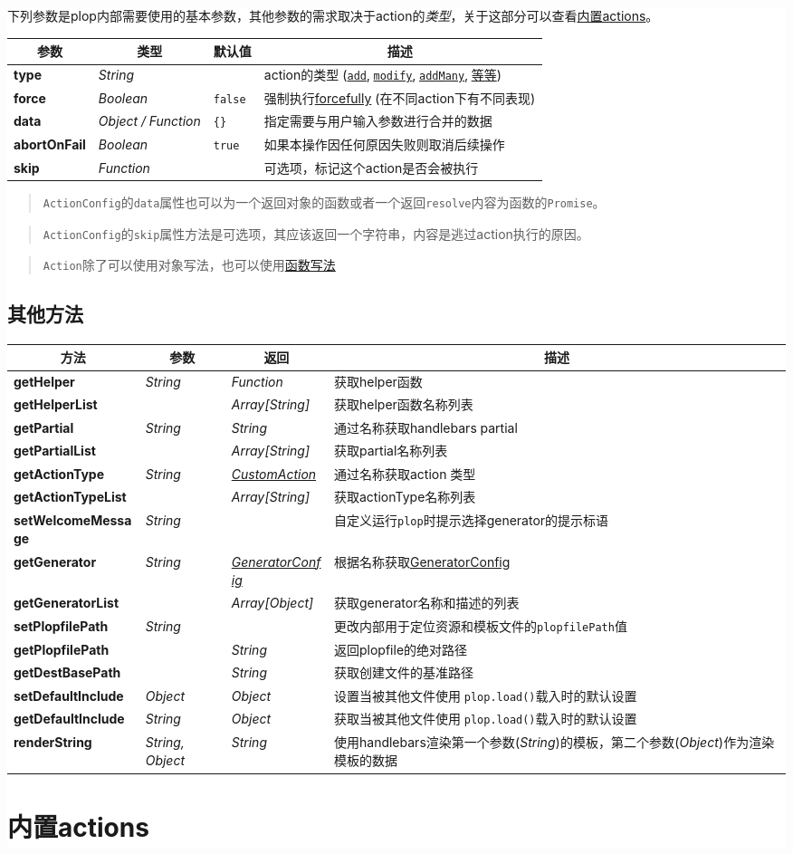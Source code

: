 下列参数是plop内部需要使用的基本参数，其他参数的需求取决于action的*类型*，关于这部分可以查看[内置actions](#built-in-actions)。

| 参数            | 类型                | 默认值  | 描述                                                                                             |
| --------------- | ------------------- | ------- | ------------------------------------------------------------------------------------------------ |
| **type**        | _String_            |         | action的类型 ([`add`](#add), [`modify`](#modify), [`addMany`](#addmany), [等等](#setactiontype)) |
| **force**       | _Boolean_           | `false` | 强制执行[forcefully](#running-a-generator-forcefully) (在不同action下有不同表现)                 |
| **data**        | _Object / Function_ | `{}`    | 指定需要与用户输入参数进行合并的数据                                                             |
| **abortOnFail** | _Boolean_           | `true`  | 如果本操作因任何原因失败则取消后续操作                                                           |
| **skip**        | _Function_          |         | 可选项，标记这个action是否会被执行                                                               |

> `ActionConfig`的`data`属性也可以为一个返回对象的函数或者一个返回`resolve`内容为函数的`Promise`。

> `ActionConfig`的`skip`属性方法是可选项，其应该返回一个字符串，内容是逃过action执行的原因。

> `Action`除了可以使用对象写法，也可以使用[函数写法](#自定义action方法)

## 其他方法

| 方法                  | 参数             | 返回                                            | 描述                                                                                 |
| --------------------- | ---------------- | ----------------------------------------------- | ------------------------------------------------------------------------------------ |
| **getHelper**         | _String_         | _Function_                                      | 获取helper函数                                                                       |
| **getHelperList**     |                  | _Array[String]_                                 | 获取helper函数名称列表                                                               |
| **getPartial**        | _String_         | _String_                                        | 通过名称获取handlebars partial                                                       |
| **getPartialList**    |                  | _Array[String]_                                 | 获取partial名称列表                                                                  |
| **getActionType**     | _String_         | _[CustomAction](#函数定义-自定义action)_        | 通过名称获取action 类型                                                              |
| **getActionTypeList** |                  | _Array[String]_                                 | 获取actionType名称列表                                                               |
| **setWelcomeMessage** | _String_         |                                                 | 自定义运行`plop`时提示选择generator的提示标语                                        |
| **getGenerator**      | _String_         | _[GeneratorConfig](#interface-generatorconfig)_ | 根据名称获取[GeneratorConfig](#interface-generatorconfig)                            |
| **getGeneratorList**  |                  | _Array[Object]_                                 | 获取generator名称和描述的列表                                                        |
| **setPlopfilePath**   | _String_         |                                                 | 更改内部用于定位资源和模板文件的`plopfilePath`值                                     |
| **getPlopfilePath**   |                  | _String_                                        | 返回plopfile的绝对路径                                                               |
| **getDestBasePath**   |                  | _String_                                        | 获取创建文件的基准路径                                                               |
| **setDefaultInclude** | _Object_         | _Object_                                        | 设置当被其他文件使用 `plop.load()`载入时的默认设置                                   |
| **getDefaultInclude** | _String_         | _Object_                                        | 获取当被其他文件使用 `plop.load()`载入时的默认设置                                   |
| **renderString**      | _String, Object_ | _String_                                        | 使用handlebars渲染第一个参数(_String_)的模板，第二个参数(_Object_)作为渲染模板的数据 |

# 内置actions
